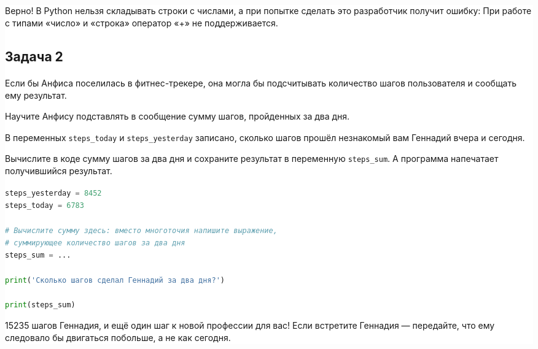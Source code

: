 Верно! В Python нельзя складывать строки с числами, а при попытке сделать это разработчик получит ошибку: При работе с типами «число» и «строка» оператор «+» не поддерживается.

## Задача 2

Если бы Анфиса поселилась в фитнес-трекере, она могла бы подсчитывать количество шагов пользователя и сообщать ему результат.

Научите Анфису подставлять в сообщение сумму шагов, пройденных за два дня.

В переменных `steps_today` и `steps_yesterday` записано, сколько шагов прошёл незнакомый вам Геннадий вчера и сегодня.

Вычислите в коде сумму шагов за два дня и сохраните результат в переменную `steps_sum`. А программа напечатает получившийся результат.

```python
steps_yesterday = 8452
steps_today = 6783

# Вычислите сумму здесь: вместо многоточия напишите выражение,
# суммирующее количество шагов за два дня
steps_sum = ...

print('Сколько шагов сделал Геннадий за два дня?')

print(steps_sum)
```

15235 шагов Геннадия, и ещё один шаг к новой профессии для вас! Если встретите Геннадия — передайте, что ему следовало бы двигаться побольше, а не как сегодня.
